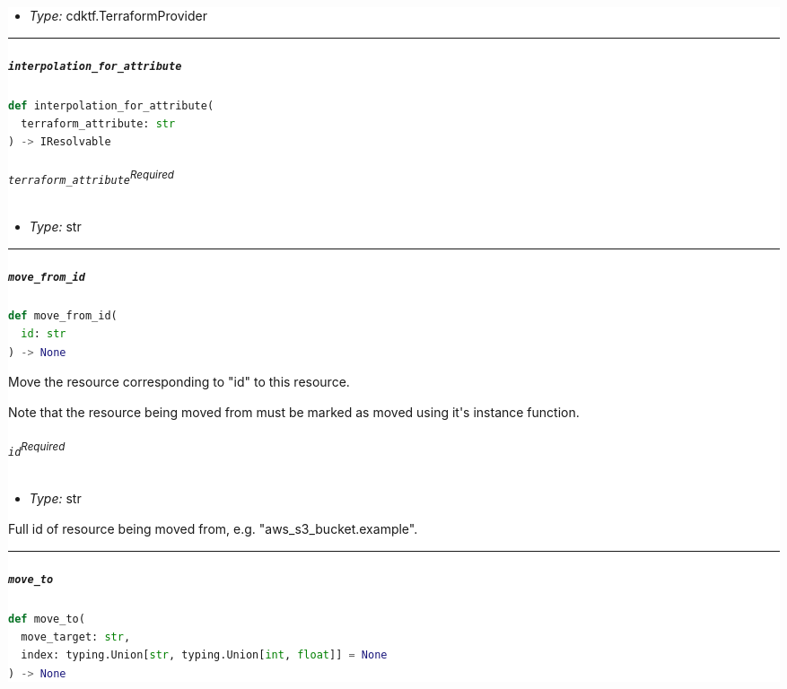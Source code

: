 - *Type:* cdktf.TerraformProvider

---

##### `interpolation_for_attribute` <a name="interpolation_for_attribute" id="rhizo-co-terraform-provider-oci.databasePluggableDatabase.DatabasePluggableDatabase.interpolationForAttribute"></a>

```python
def interpolation_for_attribute(
  terraform_attribute: str
) -> IResolvable
```

###### `terraform_attribute`<sup>Required</sup> <a name="terraform_attribute" id="rhizo-co-terraform-provider-oci.databasePluggableDatabase.DatabasePluggableDatabase.interpolationForAttribute.parameter.terraformAttribute"></a>

- *Type:* str

---

##### `move_from_id` <a name="move_from_id" id="rhizo-co-terraform-provider-oci.databasePluggableDatabase.DatabasePluggableDatabase.moveFromId"></a>

```python
def move_from_id(
  id: str
) -> None
```

Move the resource corresponding to "id" to this resource.

Note that the resource being moved from must be marked as moved using it's instance function.

###### `id`<sup>Required</sup> <a name="id" id="rhizo-co-terraform-provider-oci.databasePluggableDatabase.DatabasePluggableDatabase.moveFromId.parameter.id"></a>

- *Type:* str

Full id of resource being moved from, e.g. "aws_s3_bucket.example".

---

##### `move_to` <a name="move_to" id="rhizo-co-terraform-provider-oci.databasePluggableDatabase.DatabasePluggableDatabase.moveTo"></a>

```python
def move_to(
  move_target: str,
  index: typing.Union[str, typing.Union[int, float]] = None
) -> None
```
